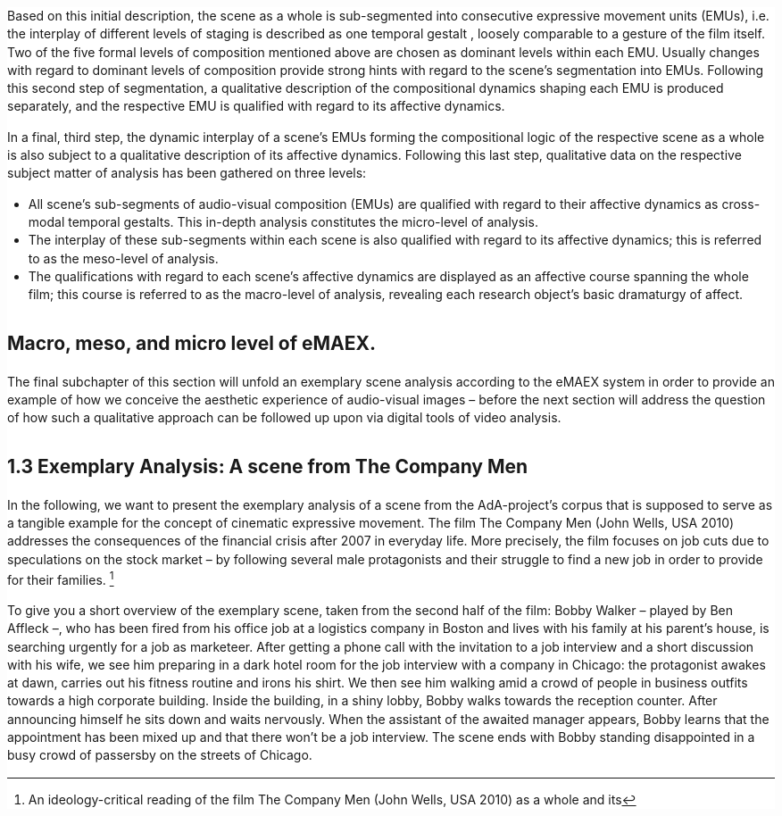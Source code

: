 Based on this initial description, the scene as a whole is sub-segmented into consecutive expressive movement units (EMUs), i.e. the interplay of different levels of staging is described as one temporal gestalt , loosely comparable to a gesture of the film itself. Two of the five formal levels of composition mentioned above are chosen as dominant levels within each EMU. Usually changes with regard to dominant levels of composition provide strong hints with regard to the scene’s segmentation into EMUs. Following this second step of segmentation, a qualitative description of the compositional dynamics shaping each EMU is produced separately, and the respective EMU is qualified with regard to its affective dynamics. 

In a final, third step, the dynamic interplay of a scene’s EMUs forming the compositional logic of the respective scene as a whole is also subject to a qualitative description of its affective dynamics. Following this last step, qualitative data on the respective subject matter of analysis has been gathered on three levels: 

- All scene’s sub-segments of audio-visual composition (EMUs) are qualified with regard to their affective dynamics as cross-modal temporal gestalts. This in-depth analysis constitutes the micro-level of analysis. 
- The interplay of these sub-segments within each scene is also qualified with regard to its affective dynamics; this is referred to as the meso-level of analysis. 
- The qualifications with regard to each scene’s affective dynamics are displayed as an affective course spanning the whole film; this course is referred to as the macro-level of analysis, revealing each research object’s basic dramaturgy of affect. 



## Macro, meso, and micro level of eMAEX. 

The final subchapter of this section will unfold an exemplary scene analysis according to the eMAEX system in order to provide an example of how we conceive the aesthetic experience of audio-visual images – before the next section will address the question of how such a qualitative approach can be followed up upon via digital tools of video analysis. 


## 1.3 Exemplary Analysis: A scene from The Company Men 


In the following, we want to present the exemplary analysis of a scene from the AdA-project’s corpus that is supposed to serve as a tangible example for the concept of cinematic expressive movement. The film The Company Men (John Wells, USA 2010) addresses the consequences of the financial crisis after 2007 in everyday life. More precisely, the film focuses on job cuts due to speculations on the stock market – by following several male protagonists and their struggle to find a new job in order to provide for their families. [^8]

To give you a short overview of the exemplary scene, taken from the second half of the film: Bobby Walker – played by Ben Affleck –, who has been fired from his office job at a logistics company in Boston and lives with his family at his parent’s house, is searching urgently for a job as marketeer. After getting a phone call with the invitation to a job interview and a short discussion with his wife, we see him preparing in a dark hotel room for the job interview with a company in Chicago: the protagonist awakes at dawn, carries out his fitness routine and irons his shirt. We then see him walking amid a crowd of people in business outfits towards a high corporate building. Inside the building, in a shiny lobby, Bobby walks towards the reception counter. After announcing himself he sits down and waits nervously. When the assistant of the awaited manager appears, Bobby learns that the appointment has been mixed up and that there won’t be a job interview. The scene ends with Bobby standing disappointed in a busy crowd of passersby on the streets of Chicago. 


[^1]: Burdick et al. write: Rather than pitting distant reading against close reading, what we are seeing is
[^2]:  Of course every analytical approach to arts and media includes
[^3]: Members of the
[^4]: We draw upon a wider
[^5]: The eMAEX (short for electronically based media
[^6]: The following exemplary study focuses on a
[^7]: In order to segment a film into
[^8]: An ideology-critical reading of the film The Company Men (John Wells, USA 2010) as a whole and its
[^9]: In regard to the practical
[^10]: See Endnote 6.
[^11]: Various video-annotation software in the past decades have developed different
[^12]: The question of segmentation is
[^13]: As an
[^14]: We slightly adapted the basic levels of the eMAEX framework:
[^15]: In some annotation types, we refer to concepts that derive
[^16]: The AdA
[^17]: Annotation levels, annotation
[^18]: To give an example for the extension of segments: we defined
[^19]: Let alone the factor that subtitles often do not
[^20]: Yet, especially the mapping of easily
[^21]: We thank our student assistants and expert annotators Anton
[^22]: A scene segmentation that was first performed by
[^23]: A table view of one single annotation type allows for an easy
[^24]: Regarding the contextualization of single values for example, a two second
[^25]: Please note that some
[^26]: http://ada.filmontology.org/explorer/
[^27]: See https://frametrail.org/.
[^28]: It
[^29]: Bodily
[^30]: Montage is defined in the AdA filmontology as: Staging strategies that only result from the interrelation of
[^31]: Acoustics is defined in the AdA
[^32]: BodyLanguageIntensity is defined in the AdA filmontology as: Perceived degree of dynamicity and tension in an affective
[^33]: ShotDuration is defined in the AdA filmontology as: The temporal duration of a shot. A shot of a film is a
[^34]: MusicIntensity is defined in the Ada filmontology as: Perceived degree of the intensity of an (affective) expression
[^35]: Image Brightness is defined in the AdA filmontology as:
[^36]: ColourRange is defined in the AdA filmontology as: The perceived range of (main) colours in a sequence. In this
[^37]: CameraMovementSpeed is defined in the AdA filmontology as: Perceived degree of the (relative) movement speed of the
[^38]: ImageIntrinsicMovement is defined in the AdA filmontology as: Perceived overall degree of movement of all things within the
[^39]: Defined in the AdA filmontology as: The Field
[^40]: Defined in the AdA filmontology as: Dialogue
[^41]: Defined in the AdA filmontology as: